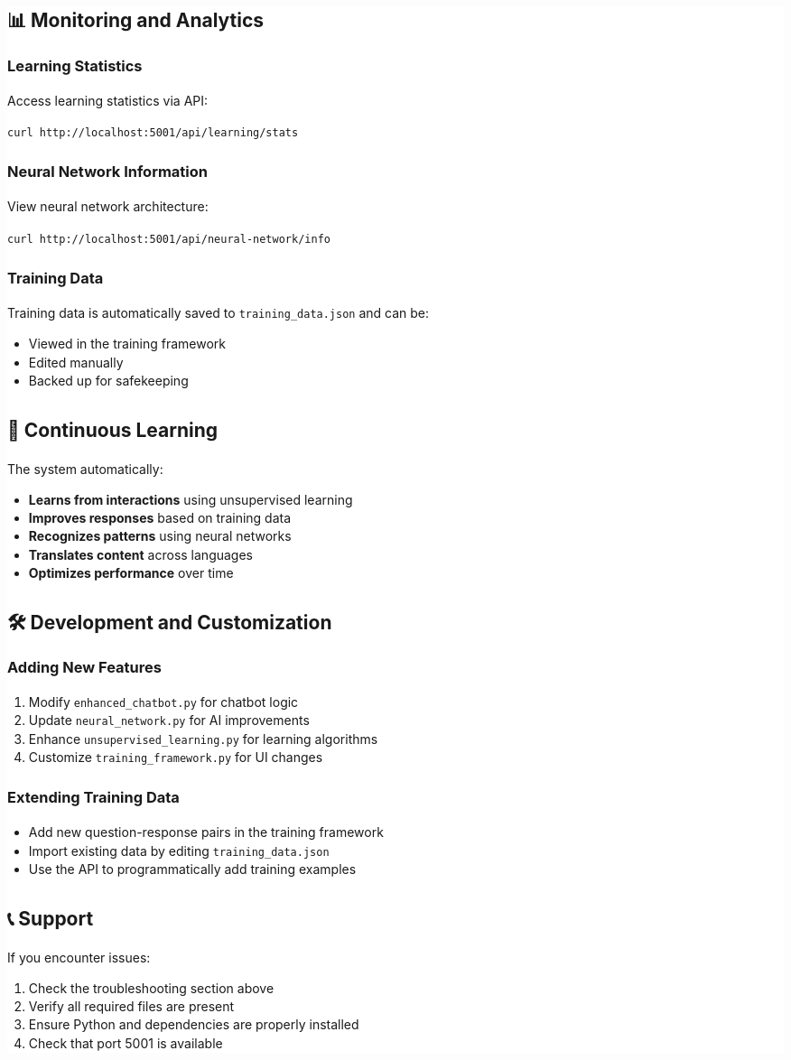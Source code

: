 ## 📊 Monitoring and Analytics

### Learning Statistics
Access learning statistics via API:
```bash
curl http://localhost:5001/api/learning/stats
```

### Neural Network Information
View neural network architecture:
```bash
curl http://localhost:5001/api/neural-network/info
```

### Training Data
Training data is automatically saved to `training_data.json` and can be:
- Viewed in the training framework
- Edited manually
- Backed up for safekeeping

## 🔄 Continuous Learning

The system automatically:
- **Learns from interactions** using unsupervised learning
- **Improves responses** based on training data
- **Recognizes patterns** using neural networks
- **Translates content** across languages
- **Optimizes performance** over time

## 🛠️ Development and Customization

### Adding New Features
1. Modify `enhanced_chatbot.py` for chatbot logic
2. Update `neural_network.py` for AI improvements
3. Enhance `unsupervised_learning.py` for learning algorithms
4. Customize `training_framework.py` for UI changes

### Extending Training Data
- Add new question-response pairs in the training framework
- Import existing data by editing `training_data.json`
- Use the API to programmatically add training examples

## 📞 Support

If you encounter issues:
1. Check the troubleshooting section above
2. Verify all required files are present
3. Ensure Python and dependencies are properly installed
4. Check that port 5001 is available
